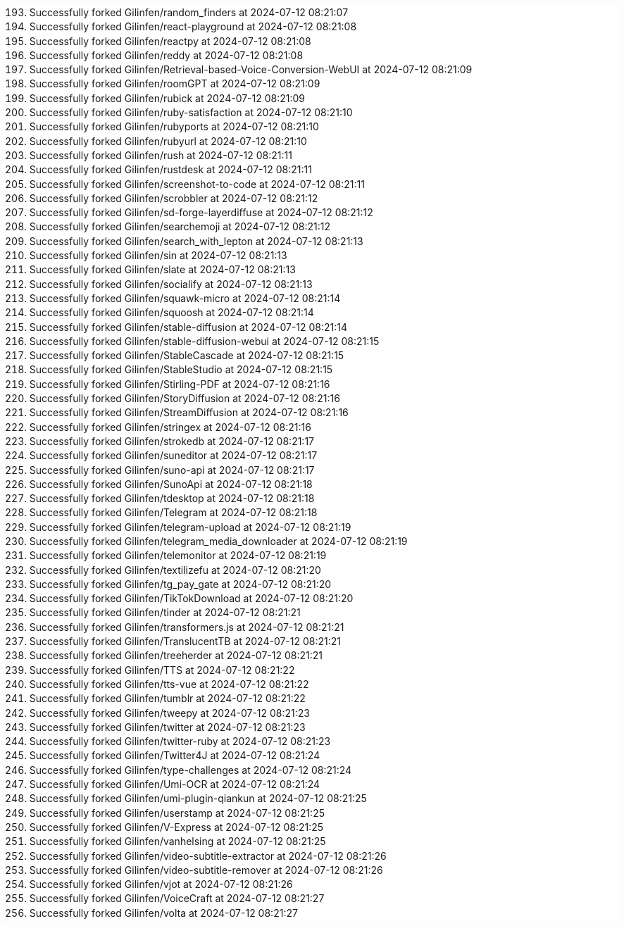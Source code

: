 193. Successfully forked Gilinfen/random_finders at 2024-07-12 08:21:07
194. Successfully forked Gilinfen/react-playground at 2024-07-12 08:21:08
195. Successfully forked Gilinfen/reactpy at 2024-07-12 08:21:08
196. Successfully forked Gilinfen/reddy at 2024-07-12 08:21:08
197. Successfully forked Gilinfen/Retrieval-based-Voice-Conversion-WebUI at 2024-07-12 08:21:09
198. Successfully forked Gilinfen/roomGPT at 2024-07-12 08:21:09
199. Successfully forked Gilinfen/rubick at 2024-07-12 08:21:09
200. Successfully forked Gilinfen/ruby-satisfaction at 2024-07-12 08:21:10
201. Successfully forked Gilinfen/rubyports at 2024-07-12 08:21:10
202. Successfully forked Gilinfen/rubyurl at 2024-07-12 08:21:10
203. Successfully forked Gilinfen/rush at 2024-07-12 08:21:11
204. Successfully forked Gilinfen/rustdesk at 2024-07-12 08:21:11
205. Successfully forked Gilinfen/screenshot-to-code at 2024-07-12 08:21:11
206. Successfully forked Gilinfen/scrobbler at 2024-07-12 08:21:12
207. Successfully forked Gilinfen/sd-forge-layerdiffuse at 2024-07-12 08:21:12
208. Successfully forked Gilinfen/searchemoji at 2024-07-12 08:21:12
209. Successfully forked Gilinfen/search_with_lepton at 2024-07-12 08:21:13
210. Successfully forked Gilinfen/sin at 2024-07-12 08:21:13
211. Successfully forked Gilinfen/slate at 2024-07-12 08:21:13
212. Successfully forked Gilinfen/socialify at 2024-07-12 08:21:13
213. Successfully forked Gilinfen/squawk-micro at 2024-07-12 08:21:14
214. Successfully forked Gilinfen/squoosh at 2024-07-12 08:21:14
215. Successfully forked Gilinfen/stable-diffusion at 2024-07-12 08:21:14
216. Successfully forked Gilinfen/stable-diffusion-webui at 2024-07-12 08:21:15
217. Successfully forked Gilinfen/StableCascade at 2024-07-12 08:21:15
218. Successfully forked Gilinfen/StableStudio at 2024-07-12 08:21:15
219. Successfully forked Gilinfen/Stirling-PDF at 2024-07-12 08:21:16
220. Successfully forked Gilinfen/StoryDiffusion at 2024-07-12 08:21:16
221. Successfully forked Gilinfen/StreamDiffusion at 2024-07-12 08:21:16
222. Successfully forked Gilinfen/stringex at 2024-07-12 08:21:16
223. Successfully forked Gilinfen/strokedb at 2024-07-12 08:21:17
224. Successfully forked Gilinfen/suneditor at 2024-07-12 08:21:17
225. Successfully forked Gilinfen/suno-api at 2024-07-12 08:21:17
226. Successfully forked Gilinfen/SunoApi at 2024-07-12 08:21:18
227. Successfully forked Gilinfen/tdesktop at 2024-07-12 08:21:18
228. Successfully forked Gilinfen/Telegram at 2024-07-12 08:21:18
229. Successfully forked Gilinfen/telegram-upload at 2024-07-12 08:21:19
230. Successfully forked Gilinfen/telegram_media_downloader at 2024-07-12 08:21:19
231. Successfully forked Gilinfen/telemonitor at 2024-07-12 08:21:19
232. Successfully forked Gilinfen/textilizefu at 2024-07-12 08:21:20
233. Successfully forked Gilinfen/tg_pay_gate at 2024-07-12 08:21:20
234. Successfully forked Gilinfen/TikTokDownload at 2024-07-12 08:21:20
235. Successfully forked Gilinfen/tinder at 2024-07-12 08:21:21
236. Successfully forked Gilinfen/transformers.js at 2024-07-12 08:21:21
237. Successfully forked Gilinfen/TranslucentTB at 2024-07-12 08:21:21
238. Successfully forked Gilinfen/treeherder at 2024-07-12 08:21:21
239. Successfully forked Gilinfen/TTS at 2024-07-12 08:21:22
240. Successfully forked Gilinfen/tts-vue at 2024-07-12 08:21:22
241. Successfully forked Gilinfen/tumblr at 2024-07-12 08:21:22
242. Successfully forked Gilinfen/tweepy at 2024-07-12 08:21:23
243. Successfully forked Gilinfen/twitter at 2024-07-12 08:21:23
244. Successfully forked Gilinfen/twitter-ruby at 2024-07-12 08:21:23
245. Successfully forked Gilinfen/Twitter4J at 2024-07-12 08:21:24
246. Successfully forked Gilinfen/type-challenges at 2024-07-12 08:21:24
247. Successfully forked Gilinfen/Umi-OCR at 2024-07-12 08:21:24
248. Successfully forked Gilinfen/umi-plugin-qiankun at 2024-07-12 08:21:25
249. Successfully forked Gilinfen/userstamp at 2024-07-12 08:21:25
250. Successfully forked Gilinfen/V-Express at 2024-07-12 08:21:25
251. Successfully forked Gilinfen/vanhelsing at 2024-07-12 08:21:25
252. Successfully forked Gilinfen/video-subtitle-extractor at 2024-07-12 08:21:26
253. Successfully forked Gilinfen/video-subtitle-remover at 2024-07-12 08:21:26
254. Successfully forked Gilinfen/vjot at 2024-07-12 08:21:26
255. Successfully forked Gilinfen/VoiceCraft at 2024-07-12 08:21:27
256. Successfully forked Gilinfen/volta at 2024-07-12 08:21:27